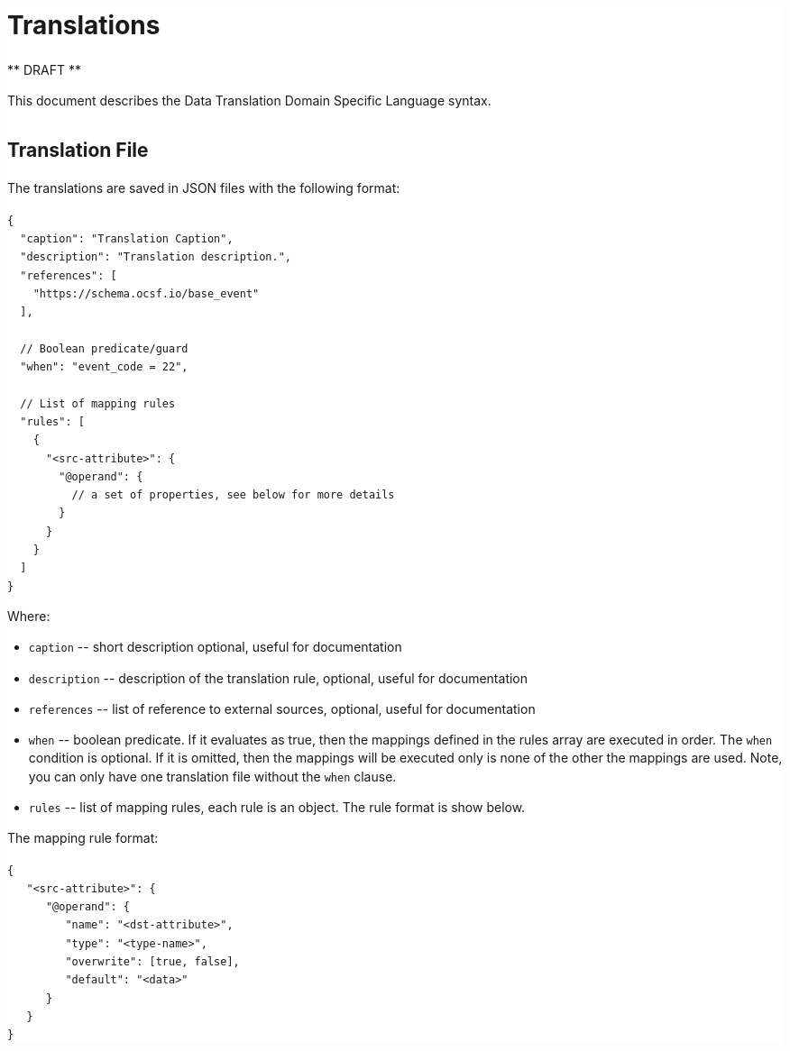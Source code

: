 # Translations

** DRAFT **

This document describes the Data Translation Domain Specific Language syntax.

## Translation File
The translations are saved in JSON files with the following format:

```json5
{
  "caption": "Translation Caption",
  "description": "Translation description.",
  "references": [
    "https://schema.ocsf.io/base_event"
  ],
  
  // Boolean predicate/guard 
  "when": "event_code = 22",

  // List of mapping rules
  "rules": [
    {
      "<src-attribute>": {
        "@operand": {
          // a set of properties, see below for more details
        }
      }
    }
  ]
}

```

Where:
   - `caption` -- short description optional, useful for documentation
   - `description` -- description of the translation rule,  optional, useful for documentation
   - `references` -- list of reference to external sources, optional, useful for documentation

   - `when` -- boolean predicate. If it evaluates as true, then the mappings defined in the rules array are executed in order. The `when` condition is optional. If it is omitted, then the mappings will be executed only is none of the other the mappings are used. Note, you can only have one translation file without the `when` clause.

   - `rules` -- list of mapping rules, each rule is an object. The rule format is show below.

The mapping rule format:
```json5
{
   "<src-attribute>": {
      "@operand": {
         "name": "<dst-attribute>",
         "type": "<type-name>",
         "overwrite": [true, false],
         "default": "<data>"
      }
   }
}
```
